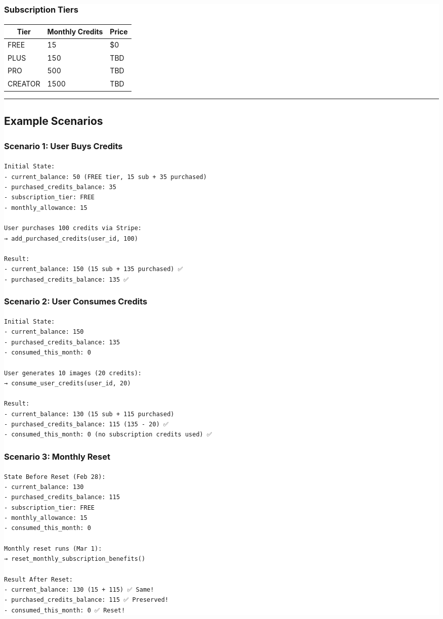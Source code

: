 ### Subscription Tiers
| Tier | Monthly Credits | Price |
|------|----------------|-------|
| FREE | 15 | $0 |
| PLUS | 150 | TBD |
| PRO | 500 | TBD |
| CREATOR | 1500 | TBD |

---

## Example Scenarios

### Scenario 1: User Buys Credits
```
Initial State:
- current_balance: 50 (FREE tier, 15 sub + 35 purchased)
- purchased_credits_balance: 35
- subscription_tier: FREE
- monthly_allowance: 15

User purchases 100 credits via Stripe:
→ add_purchased_credits(user_id, 100)

Result:
- current_balance: 150 (15 sub + 135 purchased) ✅
- purchased_credits_balance: 135 ✅
```

### Scenario 2: User Consumes Credits
```
Initial State:
- current_balance: 150
- purchased_credits_balance: 135
- consumed_this_month: 0

User generates 10 images (20 credits):
→ consume_user_credits(user_id, 20)

Result:
- current_balance: 130 (15 sub + 115 purchased)
- purchased_credits_balance: 115 (135 - 20) ✅
- consumed_this_month: 0 (no subscription credits used) ✅
```

### Scenario 3: Monthly Reset
```
State Before Reset (Feb 28):
- current_balance: 130
- purchased_credits_balance: 115
- subscription_tier: FREE
- monthly_allowance: 15
- consumed_this_month: 0

Monthly reset runs (Mar 1):
→ reset_monthly_subscription_benefits()

Result After Reset:
- current_balance: 130 (15 + 115) ✅ Same!
- purchased_credits_balance: 115 ✅ Preserved!
- consumed_this_month: 0 ✅ Reset!
```